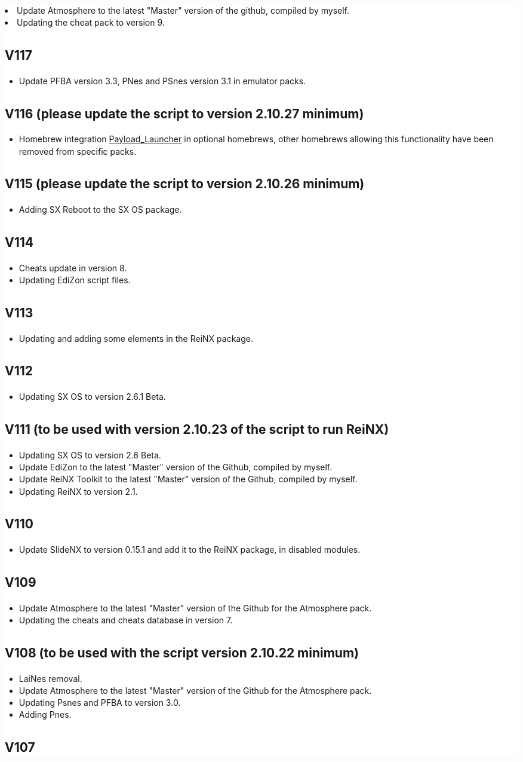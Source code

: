 <li>Update Atmosphere to the latest "Master" version of the github, compiled by myself. </li>
<li> Updating the cheat pack to version 9.</li>
</ul>
<h2>V117</h2>
<ul>
<li>Update PFBA version 3.3, PNes and PSnes version 3.1 in emulator packs. </li>
</ul>
<h2>V116 (please update the script to version 2.10.27 minimum)</h2>
<ul>
<li>Homebrew integration <a target="_blank" href="https://github.com/suchmememanyskill/Payload_Launcher/releases">Payload_Launcher</a> in optional homebrews, other homebrews allowing this functionality have been removed from specific packs. </li>
</ul>
<h2>V115 (please update the script to version 2.10.26 minimum)</h2>
<ul>
<li>Adding SX Reboot to the SX OS package. </li>
<In the ReiNX pack, return to the old HBL format to be able to continue to launch the album while remaining pressed "R" because for the moment with the new method the album does not launch. Warning, delete the file "hbl.nsp" from the ReiNX folder of the SD because otherwise it will result in an unwanted duplicate that can cause bugs. </li>
</ul>
<h2>V114</h2>
<ul>
<li> Cheats update in version 8.</li>
<li> Updating EdiZon script files. </li>
</ul>
<h2>V113</h2>
<ul>
<li> Updating and adding some elements in the ReiNX package. </li>
</ul>
<h2>V112</h2>
<ul>
<li> Updating SX OS to version 2.6.1 Beta.</li>
</ul>
<h2>V111 (to be used with version 2.10.23 of the script to run ReiNX)</h2>
<ul>
<li> Updating SX OS to version 2.6 Beta.</li>
<li>Update EdiZon to the latest "Master" version of the Github, compiled by myself. </li>
<li>Update ReiNX Toolkit to the latest "Master" version of the Github, compiled by myself. </li>
<li> Updating ReiNX to version 2.1.</li>
<For the Atmosphere/Kosmos package, the homebrew menu can now be launched by holding the "R" key on all titles/applications without having to specify a particular title to do so. The advantage is therefore not to have to do any more manual configuration, the disadvantage is that the maintenance of the "R" button must also be done on the album for the Homebrew Menu to launch via it but personally I prefer this type of configuration. </li>
</ul>
<h2>V110</h2>
<ul>
<li>Update SlideNX to version 0.15.1 and add it to the ReiNX package, in disabled modules. </li>
</ul>
<h2>V109</h2>
<ul>
<li>Update Atmosphere to the latest "Master" version of the Github for the Atmosphere pack. </li>
<li> Updating the cheats and cheats database in version 7.</li>
</ul>
<h2>V108 (to be used with the script version 2.10.22 minimum)</h2>
<ul>
<li>LaiNes removal. </li>
<li>Update Atmosphere to the latest "Master" version of the Github for the Atmosphere pack. </li>
<li> Updating Psnes and PFBA to version 3.0.</li>
<li>Adding Pnes. </li>
</ul>
<h2>V107</h2>
<ul>